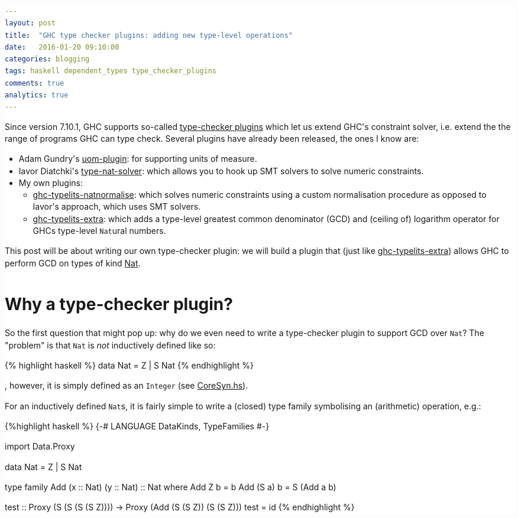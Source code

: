 ```yaml
---
layout: post
title:  "GHC type checker plugins: adding new type-level operations"
date:   2016-01-20 09:10:00
categories: blogging
tags: haskell dependent_types type_checker_plugins
comments: true
analytics: true
---
```


Since version 7.10.1, GHC supports so-called [type-checker plugins](https://downloads.haskell.org/~ghc/7.10.1/docs/html/users_guide/compiler-plugins.html#typechecker-plugins) which let us extend GHC's constraint solver, i.e. extend the the range of programs GHC can type check.
Several plugins have already been released, the ones I know are:

* Adam Gundry's [uom-plugin](http://hackage.haskell.org/package/uom-plugin): for supporting units of measure.
* Iavor Diatchki's [type-nat-solver](https://github.com/yav/type-nat-solver): which allows you to hook up SMT solvers to solve numeric constraints.
* My own plugins:
  * [ghc-typelits-natnormalise](http://hackage.haskell.org/package/ghc-typelits-natnormalise): which solves numeric constraints using a custom normalisation procedure as opposed to Iavor's approach, which uses SMT solvers.
  * [ghc-typelits-extra](http://hackage.haskell.org/package/ghc-typelits-natnormalise): which adds a type-level greatest common denominator (GCD) and (ceiling of) logarithm operator for GHCs type-level `Nat`ural numbers.

This post will be about writing our own type-checker plugin: we will build a plugin that (just like [ghc-typelits-extra](http://hackage.haskell.org/package/ghc-typelits-extra)) allows GHC to perform GCD on types of kind [Nat](http://hackage.haskell.org/package/base-4.8.1.0/docs/GHC-TypeLits.html#t:Nat).
<br>
# Why a type-checker plugin?
So the first question that might pop up: why do we even need to write a type-checker plugin to support GCD over `Nat`? The "problem" is that `Nat` is _not_ inductively defined like so:

{% highlight haskell %}
data Nat = Z | S Nat
{% endhighlight %}

, however, it is simply defined as an `Integer` (see [CoreSyn.hs](https://downloads.haskell.org/~ghc/7.10.3/docs/html/libraries/ghc-7.10.3/src/TypeRep.html#TyLit)).

For an inductively defined `Nat`s, it is fairly simple to write a (closed) type family symbolising an (arithmetic) operation, e.g.:

{%highlight haskell %}
{-# LANGUAGE DataKinds, TypeFamilies #-}

import Data.Proxy

data Nat = Z | S Nat

type family Add (x :: Nat) (y :: Nat) :: Nat where
  Add Z b = b
  Add (S a) b = S (Add a b)

test :: Proxy (S (S (S (S Z)))) -> Proxy (Add (S (S Z)) (S (S Z)))
test = id
{% endhighlight %}
